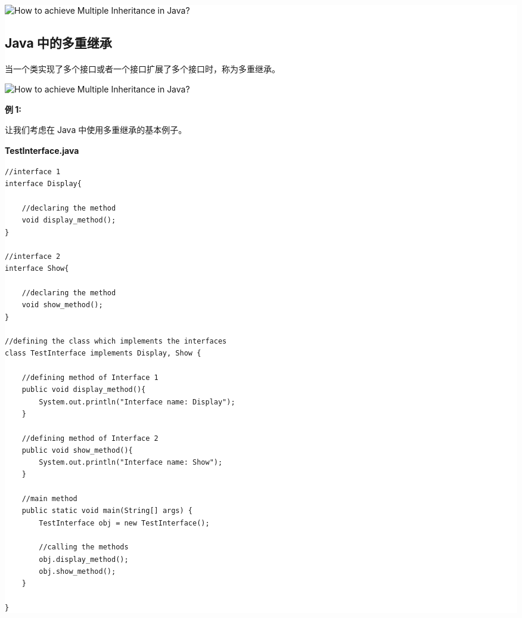 ![How to achieve Multiple Inheritance in Java?](../Images/f0270b80843269a55e78f1ff4b330f10.png)  

## Java 中的多重继承

当一个类实现了多个接口或者一个接口扩展了多个接口时，称为多重继承。

![How to achieve Multiple Inheritance in Java?](../Images/d79c4366b1ec4001674d4ef6f2af533d.png)  

**例 1:**

让我们考虑在 Java 中使用多重继承的基本例子。

**TestInterface.java**

```
//interface 1
interface Display{

	//declaring the method 
	void display_method();
}

//interface 2
interface Show{

	//declaring the method 
	void show_method();
}

//defining the class which implements the interfaces
class TestInterface implements Display, Show {

	//defining method of Interface 1
	public void display_method(){
		System.out.println("Interface name: Display");
	}

	//defining method of Interface 2
	public void show_method(){
		System.out.println("Interface name: Show");
	}

	//main method
	public static void main(String[] args) {
		TestInterface obj = new TestInterface();

		//calling the methods
		obj.display_method(); 
		obj.show_method();
	}

} 
```
